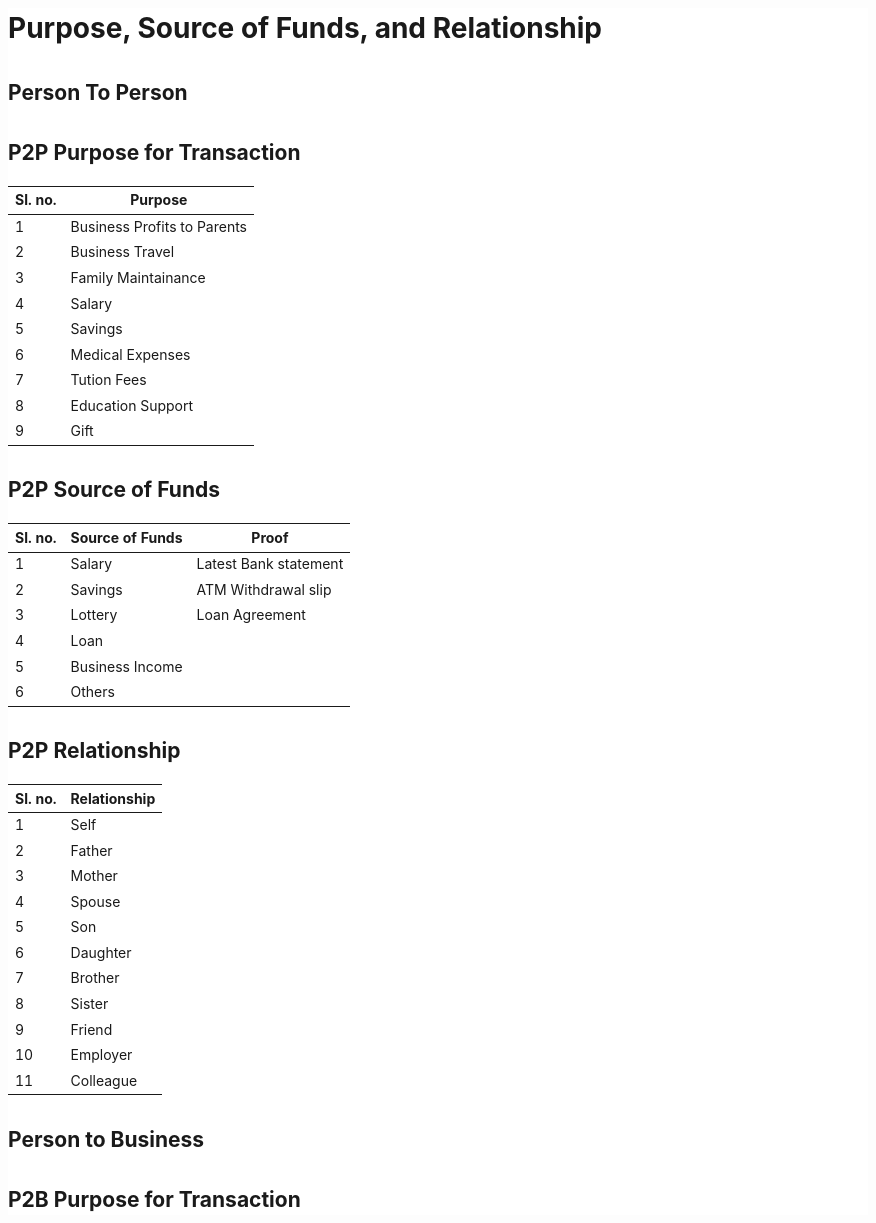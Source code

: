 # Purpose, Source of Funds, and Relationship
## Person To Person


## P2P Purpose for Transaction

Sl. no.  | Purpose
---------- | -------
1|Business Profits to Parents
2|Business Travel
3|Family Maintainance
4|Salary
5|Savings
6|Medical Expenses
7|Tution Fees
8|Education Support
9|Gift

## P2P Source of Funds

Sl. no.  | Source of Funds | Proof
---------- | --------| -----------
1|Salary	|Latest Bank statement
2|Savings|ATM Withdrawal slip
3|Lottery|Loan Agreement
4|Loan
5|Business Income
6|Others

## P2P Relationship

Sl. no.  | Relationship 
---------- | --------
1|Self
2|Father
3|Mother
4|Spouse
5|Son
6|Daughter
7|Brother
8|Sister
9|Friend
10|Employer
11|Colleague

## Person to Business
## P2B Purpose for Transaction
